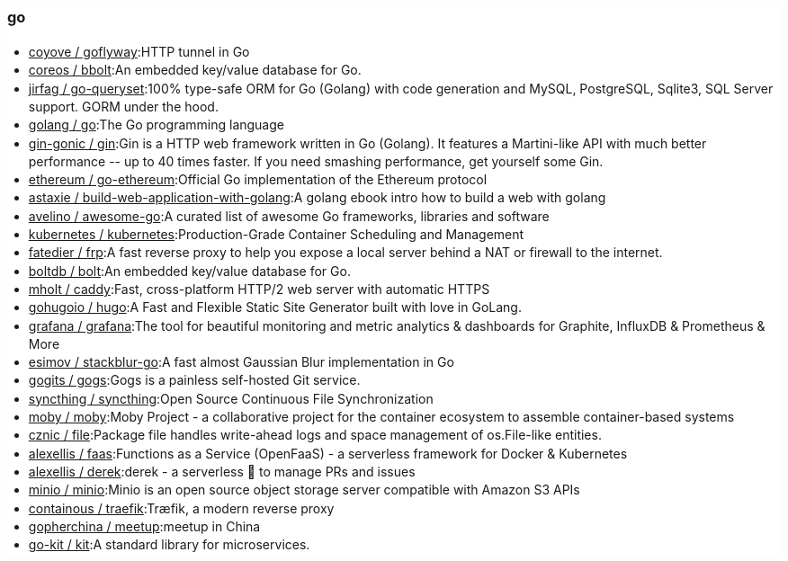 ### go
* [coyove / goflyway](https://github.com/coyove/goflyway):HTTP tunnel in Go
* [coreos / bbolt](https://github.com/coreos/bbolt):An embedded key/value database for Go.
* [jirfag / go-queryset](https://github.com/jirfag/go-queryset):100% type-safe ORM for Go (Golang) with code generation and MySQL, PostgreSQL, Sqlite3, SQL Server support. GORM under the hood.
* [golang / go](https://github.com/golang/go):The Go programming language
* [gin-gonic / gin](https://github.com/gin-gonic/gin):Gin is a HTTP web framework written in Go (Golang). It features a Martini-like API with much better performance -- up to 40 times faster. If you need smashing performance, get yourself some Gin.
* [ethereum / go-ethereum](https://github.com/ethereum/go-ethereum):Official Go implementation of the Ethereum protocol
* [astaxie / build-web-application-with-golang](https://github.com/astaxie/build-web-application-with-golang):A golang ebook intro how to build a web with golang
* [avelino / awesome-go](https://github.com/avelino/awesome-go):A curated list of awesome Go frameworks, libraries and software
* [kubernetes / kubernetes](https://github.com/kubernetes/kubernetes):Production-Grade Container Scheduling and Management
* [fatedier / frp](https://github.com/fatedier/frp):A fast reverse proxy to help you expose a local server behind a NAT or firewall to the internet.
* [boltdb / bolt](https://github.com/boltdb/bolt):An embedded key/value database for Go.
* [mholt / caddy](https://github.com/mholt/caddy):Fast, cross-platform HTTP/2 web server with automatic HTTPS
* [gohugoio / hugo](https://github.com/gohugoio/hugo):A Fast and Flexible Static Site Generator built with love in GoLang.
* [grafana / grafana](https://github.com/grafana/grafana):The tool for beautiful monitoring and metric analytics & dashboards for Graphite, InfluxDB & Prometheus & More
* [esimov / stackblur-go](https://github.com/esimov/stackblur-go):A fast almost Gaussian Blur implementation in Go
* [gogits / gogs](https://github.com/gogits/gogs):Gogs is a painless self-hosted Git service.
* [syncthing / syncthing](https://github.com/syncthing/syncthing):Open Source Continuous File Synchronization
* [moby / moby](https://github.com/moby/moby):Moby Project - a collaborative project for the container ecosystem to assemble container-based systems
* [cznic / file](https://github.com/cznic/file):Package file handles write-ahead logs and space management of os.File-like entities.
* [alexellis / faas](https://github.com/alexellis/faas):Functions as a Service (OpenFaaS) - a serverless framework for Docker & Kubernetes
* [alexellis / derek](https://github.com/alexellis/derek):derek - a serverless 🤖 to manage PRs and issues
* [minio / minio](https://github.com/minio/minio):Minio is an open source object storage server compatible with Amazon S3 APIs
* [containous / traefik](https://github.com/containous/traefik):Træfik, a modern reverse proxy
* [gopherchina / meetup](https://github.com/gopherchina/meetup):meetup in China
* [go-kit / kit](https://github.com/go-kit/kit):A standard library for microservices.
